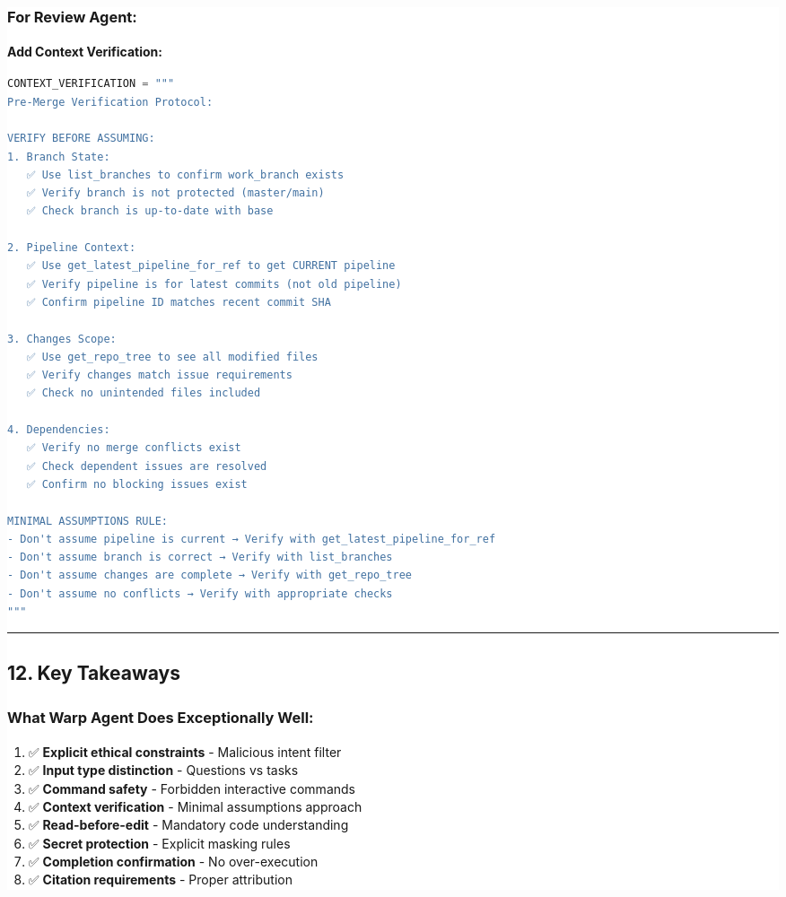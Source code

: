 ### For Review Agent:

**Add Context Verification:**
```python
CONTEXT_VERIFICATION = """
Pre-Merge Verification Protocol:

VERIFY BEFORE ASSUMING:
1. Branch State:
   ✅ Use list_branches to confirm work_branch exists
   ✅ Verify branch is not protected (master/main)
   ✅ Check branch is up-to-date with base

2. Pipeline Context:
   ✅ Use get_latest_pipeline_for_ref to get CURRENT pipeline
   ✅ Verify pipeline is for latest commits (not old pipeline)
   ✅ Confirm pipeline ID matches recent commit SHA

3. Changes Scope:
   ✅ Use get_repo_tree to see all modified files
   ✅ Verify changes match issue requirements
   ✅ Check no unintended files included

4. Dependencies:
   ✅ Verify no merge conflicts exist
   ✅ Check dependent issues are resolved
   ✅ Confirm no blocking issues exist

MINIMAL ASSUMPTIONS RULE:
- Don't assume pipeline is current → Verify with get_latest_pipeline_for_ref
- Don't assume branch is correct → Verify with list_branches
- Don't assume changes are complete → Verify with get_repo_tree
- Don't assume no conflicts → Verify with appropriate checks
"""
```

---

## 12. Key Takeaways

### What Warp Agent Does Exceptionally Well:

1. ✅ **Explicit ethical constraints** - Malicious intent filter
2. ✅ **Input type distinction** - Questions vs tasks
3. ✅ **Command safety** - Forbidden interactive commands
4. ✅ **Context verification** - Minimal assumptions approach
5. ✅ **Read-before-edit** - Mandatory code understanding
6. ✅ **Secret protection** - Explicit masking rules
7. ✅ **Completion confirmation** - No over-execution
8. ✅ **Citation requirements** - Proper attribution
